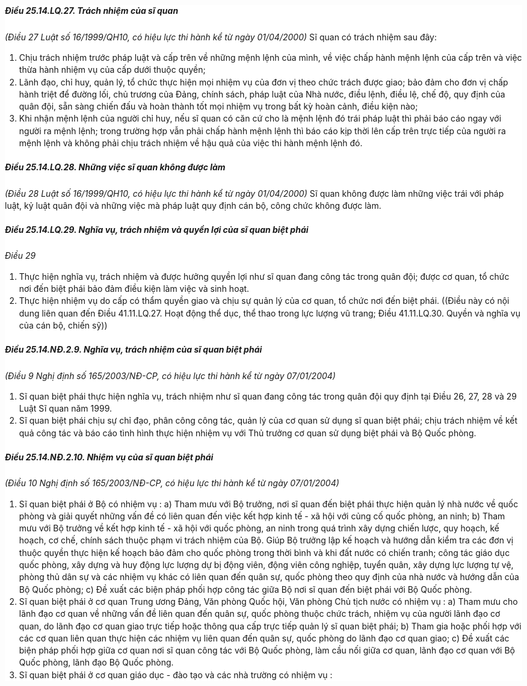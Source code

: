 ##### Điều 25.14.LQ.27. Trách nhiệm của sĩ quan
*(Điều 27 Luật số 16/1999/QH10, có hiệu lực thi hành kể từ ngày 01/04/2000)*
Sĩ quan có trách nhiệm sau đây:
1. Chịu trách nhiệm trước pháp luật và cấp trên về những mệnh lệnh của mình, về việc chấp hành mệnh lệnh của cấp trên và việc thừa hành nhiệm vụ của cấp dưới thuộc quyền;
2. Lãnh đạo, chỉ huy, quản lý, tổ chức thực hiện mọi nhiệm vụ của đơn vị theo chức trách được giao; bảo đảm cho đơn vị chấp hành triệt để đường lối, chủ trương của Đảng, chính sách, pháp luật của Nhà nước, điều lệnh, điều lệ, chế độ, quy định của quân đội, sẵn sàng chiến đấu và hoàn thành tốt mọi nhiệm vụ trong bất kỳ hoàn cảnh, điều kiện nào;
3. Khi nhận mệnh lệnh của người chỉ huy, nếu sĩ quan có căn cứ cho là mệnh lệnh đó trái pháp luật thì phải báo cáo ngay với người ra mệnh lệnh; trong trường hợp vẫn phải chấp hành mệnh lệnh thì báo cáo kịp thời lên cấp trên trực tiếp của người ra mệnh lệnh và không phải chịu trách nhiệm về hậu quả của việc thi hành mệnh lệnh đó.

##### Điều 25.14.LQ.28. Những việc sĩ quan không được làm
*(Điều 28 Luật số 16/1999/QH10, có hiệu lực thi hành kể từ ngày 01/04/2000)*
Sĩ quan không được làm những việc trái với pháp luật, kỷ luật quân đội và những việc mà pháp luật quy định cán bộ, công chức không được làm.

##### Điều 25.14.LQ.29. Nghĩa vụ, trách nhiệm và quyền lợi của sĩ quan biệt phái
*Điều 29*
1. Thực hiện nghĩa vụ, trách nhiệm và được hưởng quyền lợi như sĩ quan đang công tác trong quân đội; được cơ quan, tổ chức nơi đến biệt phái bảo đảm điều kiện làm việc và sinh hoạt.
2. Thực hiện nhiệm vụ do cấp có thẩm quyền giao và chịu sự quản lý của cơ quan, tổ chức nơi đến biệt phái.
((Điều này có nội dung liên quan đến Điều 41.11.LQ.27. Hoạt động thể dục, thể thao trong lực lượng vũ trang; Điều 41.11.LQ.30. Quyền và nghĩa vụ của cán bộ, chiến sỹ))

##### Điều 25.14.NĐ.2.9. Nghĩa vụ, trách nhiệm của sĩ quan biệt phái
*(Điều 9 Nghị định số 165/2003/NĐ-CP, có hiệu lực thi hành kể từ ngày 07/01/2004)*
1. Sĩ quan biệt phái thực hiện nghĩa vụ, trách nhiệm như sĩ quan đang công tác trong quân đội quy định tại Điều 26, 27, 28 và 29 Luật Sĩ quan năm 1999.
2. Sĩ quan biệt phái chịu sự chỉ đạo, phân công công tác, quản lý của cơ quan sử dụng sĩ quan biệt phái; chịu trách nhiệm về kết quả công tác và báo cáo tình hình thực hiện nhiệm vụ với Thủ trưởng cơ quan sử dụng biệt phái và Bộ Quốc phòng.

##### Điều 25.14.NĐ.2.10. Nhiệm vụ của sĩ quan biệt phái
*(Điều 10 Nghị định số 165/2003/NĐ-CP, có hiệu lực thi hành kể từ ngày 07/01/2004)*
1. Sĩ quan biệt phái ở Bộ có nhiệm vụ :
a) Tham mưu với Bộ trưởng, nơi sĩ quan đến biệt phái thực hiện quản lý nhà nước về quốc phòng và giải quyết những vấn đề có liên quan đến việc kết hợp kinh tế - xã hội với củng cố quốc phòng, an ninh;
b) Tham mưu với Bộ trưởng về kết hợp kinh tế - xã hội với quốc phòng, an ninh trong quá trình xây dựng chiến lược, quy hoạch, kế hoạch, cơ chế, chính sách thuộc phạm vi trách nhiệm của Bộ. Giúp Bộ trưởng lập kế hoạch và hướng dẫn kiểm tra các đơn vị thuộc quyền thực hiện kế hoạch bảo đảm cho quốc phòng trong thời bình và khi đất nước có chiến tranh; công tác giáo dục quốc phòng, xây dựng và huy động lực lượng dự bị động viên, động viên công nghiệp, tuyển quân, xây dựng lực lượng tự vệ, phòng thủ dân sự và các nhiệm vụ khác có liên quan đến quân sự, quốc phòng theo quy định của nhà nước và hướng dẫn của Bộ Quốc phòng;
c) Đề xuất các biện pháp phối hợp công tác giữa Bộ nơi sĩ quan đến biệt phái với Bộ Quốc phòng.
2. Sĩ quan biệt phái ở cơ quan Trung ương Đảng, Văn phòng Quốc hội, Văn phòng Chủ tịch nước có nhiệm vụ :
a) Tham mưu cho lãnh đạo cơ quan về những vấn đề liên quan đến quân sự, quốc phòng thuộc chức trách, nhiệm vụ của người lãnh đạo cơ quan, do lãnh đạo cơ quan giao trực tiếp hoặc thông qua cấp trực tiếp quản lý sĩ quan biệt phái;
b) Tham gia hoặc phối hợp với các cơ quan liên quan thực hiện các nhiệm vụ liên quan đến quân sự, quốc phòng do lãnh đạo cơ quan giao;
c) Đề xuất các biện pháp phối hợp giữa cơ quan nơi sĩ quan công tác với Bộ Quốc phòng, làm cầu nối giữa cơ quan, lãnh đạo cơ quan với Bộ Quốc phòng, lãnh đạo Bộ Quốc phòng.
3. Sĩ quan biệt phái ở cơ quan giáo dục - đào tạo và các nhà trường có nhiệm vụ :
